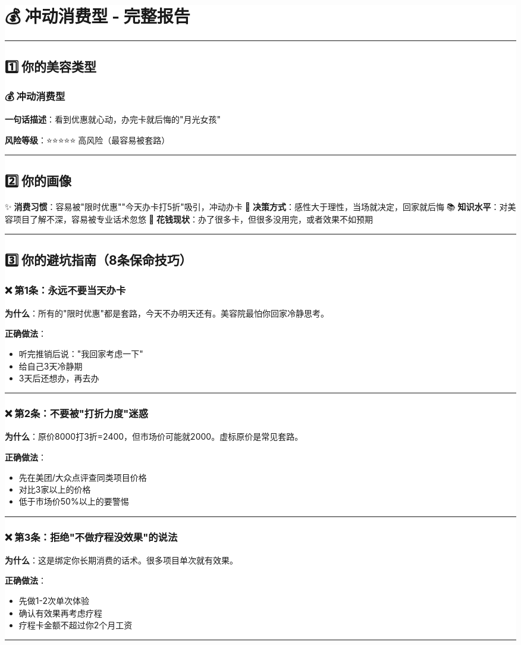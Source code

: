# 💰 冲动消费型 - 完整报告

---

## 1️⃣ 你的美容类型

### 💰 冲动消费型
**一句话描述**：看到优惠就心动，办完卡就后悔的"月光女孩"

**风险等级**：⭐⭐⭐⭐⭐ 高风险（最容易被套路）

---

## 2️⃣ 你的画像

✨ **消费习惯**：容易被"限时优惠""今天办卡打5折"吸引，冲动办卡
💭 **决策方式**：感性大于理性，当场就决定，回家就后悔
📚 **知识水平**：对美容项目了解不深，容易被专业话术忽悠
💸 **花钱现状**：办了很多卡，但很多没用完，或者效果不如预期

---

## 3️⃣ 你的避坑指南（8条保命技巧）

### ❌ 第1条：永远不要当天办卡
**为什么**：所有的"限时优惠"都是套路，今天不办明天还有。美容院最怕你回家冷静思考。

**正确做法**：
- 听完推销后说："我回家考虑一下"
- 给自己3天冷静期
- 3天后还想办，再去办

---

### ❌ 第2条：不要被"打折力度"迷惑
**为什么**：原价8000打3折=2400，但市场价可能就2000。虚标原价是常见套路。

**正确做法**：
- 先在美团/大众点评查同类项目价格
- 对比3家以上的价格
- 低于市场价50%以上的要警惕

---

### ❌ 第3条：拒绝"不做疗程没效果"的说法
**为什么**：这是绑定你长期消费的话术。很多项目单次就有效果。

**正确做法**：
- 先做1-2次单次体验
- 确认有效果再考虑疗程
- 疗程卡金额不超过你2个月工资

---